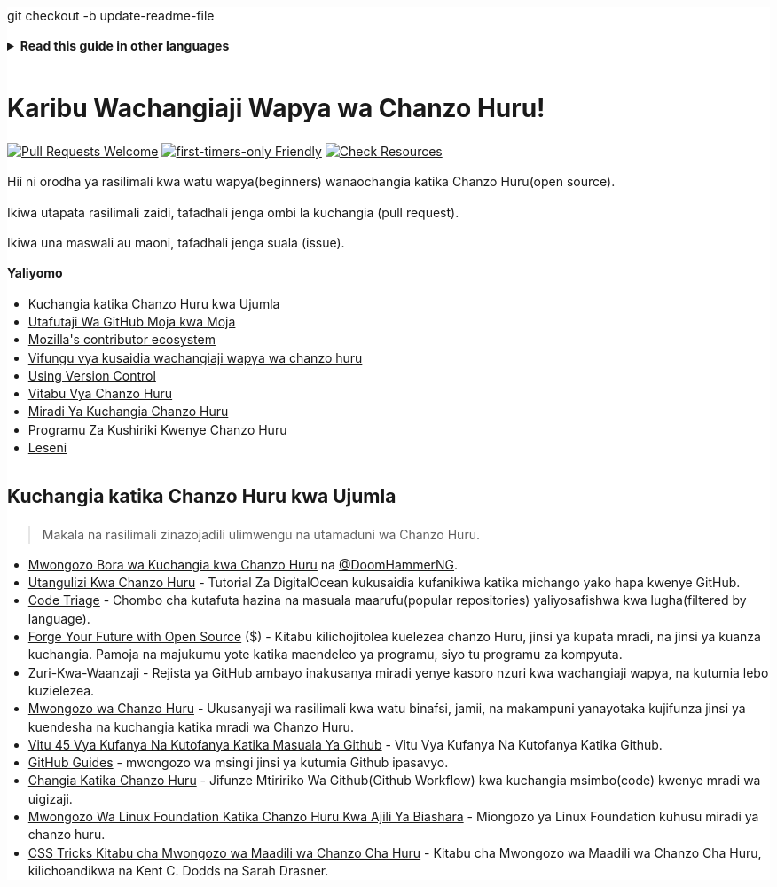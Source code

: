 git checkout -b update-readme-file
<details><summary>
<strong> Read this guide in other languages </strong>
</summary></details>


# Karibu Wachangiaji Wapya wa Chanzo Huru!

[![Pull Requests Welcome](https://img.shields.io/badge/PRs-welcome-brightgreen.svg?style=flat)](https://makeapullrequest.com)
[![first-timers-only Friendly](https://img.shields.io/badge/first--timers--only-friendly-blue.svg)](https://www.firsttimersonly.com/)
[![Check Resources](https://github.com/freeCodeCamp/how-to-contribute-to-open-source/actions/workflows/test.yml/badge.svg)](https://github.com/freeCodeCamp/how-to-contribute-to-open-source/actions/workflows/test.yml)

Hii ni orodha ya rasilimali kwa watu wapya(beginners) wanaochangia katika Chanzo Huru(open source).

Ikiwa utapata rasilimali zaidi, tafadhali jenga ombi la kuchangia (pull request).

Ikiwa una maswali au maoni, tafadhali jenga suala (issue).

**Yaliyomo**

- [Kuchangia katika Chanzo Huru kwa Ujumla](#kuchangia-katika-chanzo-huru-kwa-ujumla)
- [Utafutaji Wa GitHub Moja kwa Moja](#utafutaji-wa-github-moja-kwa-moja)
- [Mozilla's contributor ecosystem](#mozillas-contributor-ecosystem)
- [Vifungu vya kusaidia wachangiaji wapya wa chanzo huru](#vifungu-vya-kusaidia-wachangiaji-wapya-wa-chanzo-huru)
- [Using Version Control](#using-version-control)
- [Vitabu Vya Chanzo Huru](#vitabu-vya-chanzo-huru)
- [Miradi Ya Kuchangia Chanzo Huru](#miradi-ya-kuchangia-chanzo-huru)
- [Programu Za Kushiriki Kwenye Chanzo Huru](#programu-za-kushiriki-kwenye-chanzo-huru)
- [Leseni](#leseni)

## Kuchangia katika Chanzo Huru kwa Ujumla

> Makala na rasilimali zinazojadili ulimwengu na utamaduni wa Chanzo Huru.

- [Mwongozo Bora wa Kuchangia kwa Chanzo Huru](https://www.freecodecamp.org/news/the-definitive-guide-to-contributing-to-open-source-900d5f9f2282/) na [@DoomHammerNG](https://twitter.com/DoomHammerNG).
- [Utangulizi Kwa Chanzo Huru](https://www.digitalocean.com/community/tutorial_series/an-introduction-to-open-source) - Tutorial Za DigitalOcean kukusaidia kufanikiwa katika michango yako hapa kwenye GitHub.
- [Code Triage](https://www.codetriage.com/) - Chombo cha kutafuta hazina na masuala maarufu(popular repositories) yaliyosafishwa kwa lugha(filtered by language).
- [Forge Your Future with Open Source](https://pragprog.com/titles/vbopens/forge-your-future-with-open-source/) ($) - Kitabu kilichojitolea kuelezea chanzo Huru, jinsi ya kupata mradi, na jinsi ya kuanza kuchangia. Pamoja na majukumu yote katika maendeleo ya programu, siyo tu programu za kompyuta.
- [Zuri-Kwa-Waanzaji](https://github.com/MunGell/awesome-for-beginners) - Rejista ya GitHub ambayo inakusanya miradi yenye kasoro nzuri kwa wachangiaji wapya, na kutumia lebo kuzielezea.
- [Mwongozo wa Chanzo Huru](https://opensource.guide/) - Ukusanyaji wa rasilimali kwa watu binafsi, jamii, na makampuni yanayotaka kujifunza jinsi ya kuendesha na kuchangia katika mradi wa Chanzo Huru.
- [Vitu 45 Vya Kufanya Na Kutofanya Katika Masuala Ya Github](https://hackernoon.com/45-github-issues-dos-and-donts-dfec9ab4b612) - Vitu Vya Kufanya Na Kutofanya Katika Github.
- [GitHub Guides](https://docs.github.com/en) - mwongozo wa msingi jinsi ya kutumia Github ipasavyo.
- [Changia Katika Chanzo Huru](https://github.com/danthareja/contribute-to-open-source) - Jifunze Mtiririko Wa Github(Github Workflow) kwa kuchangia msimbo(code) kwenye mradi wa uigizaji.
- [Mwongozo Wa Linux Foundation Katika Chanzo Huru Kwa Ajili Ya Biashara](https://www.linuxfoundation.org/resources/open-source-guides) - Miongozo ya Linux Foundation kuhusu miradi ya chanzo huru.
- [CSS Tricks Kitabu cha Mwongozo wa Maadili wa Chanzo Cha Huru](https://css-tricks.com/open-source-etiquette-guidebook/) - Kitabu cha Mwongozo wa Maadili wa Chanzo Cha Huru, kilichoandikwa na Kent C. Dodds na Sarah Drasner.